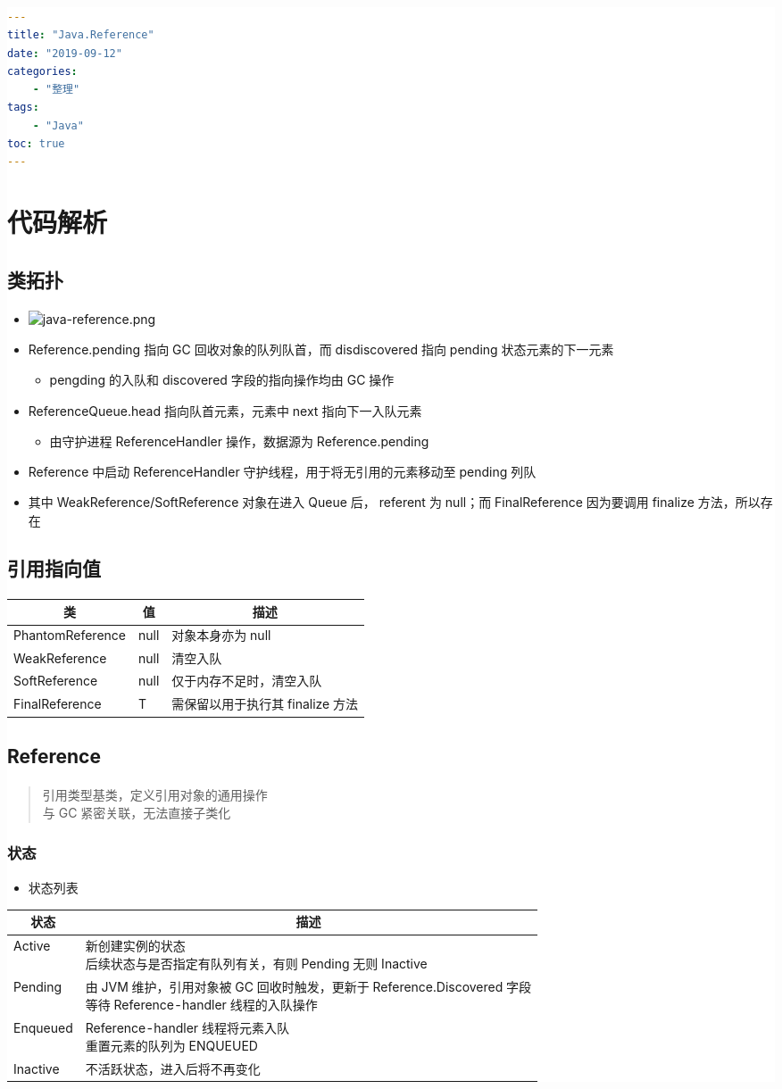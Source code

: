 ```yaml
---
title: "Java.Reference"
date: "2019-09-12"
categories:
    - "整理"
tags:
    - "Java"
toc: true
---
```

# 代码解析

## 类拓扑
- ![java-reference.png](http://doc.yqjdcyy.com/5262bb4a-68a8-46ea-8580-4ab765378e96.png)

- Reference.pending 指向 GC 回收对象的队列队首，而 disdiscovered 指向 pending 状态元素的下一元素
    - pengding 的入队和 discovered 字段的指向操作均由 GC 操作
- ReferenceQueue.head 指向队首元素，元素中 next 指向下一入队元素
    - 由守护进程 ReferenceHandler 操作，数据源为 Reference.pending
- Reference 中启动 ReferenceHandler 守护线程，用于将无引用的元素移动至 pending 列队
- 其中 WeakReference/SoftReference 对象在进入 Queue 后， referent 为 null；而 FinalReference 因为要调用 finalize 方法，所以存在

## 引用指向值

| 类               | 值   | 描述                             |
|------------------|------|--------------------------------|
| PhantomReference | null | 对象本身亦为 null                |
| WeakReference    | null | 清空入队                         |
| SoftReference    | null | 仅于内存不足时，清空入队          |
| FinalReference   | T    | 需保留以用于执行其 finalize 方法 |

## Reference
> 引用类型基类，定义引用对象的通用操作  
> 与 GC 紧密关联，无法直接子类化

### 状态

- 状态列表

| 状态     | 描述                                                                                                           |
|----------|--------------------------------------------------------------------------------------------------------------|
| Active   | 新创建实例的状态<br>后续状态与是否指定有队列有关，有则 Pending 无则 Inactive                                    |
| Pending  | 由 JVM 维护，引用对象被 GC 回收时触发，更新于 Reference.Discovered 字段<br>等待 Reference-handler 线程的入队操作 |
| Enqueued | Reference-handler 线程将元素入队<br>重置元素的队列为 ENQUEUED                                                  |
| Inactive | 不活跃状态，进入后将不再变化                                                                                    |
